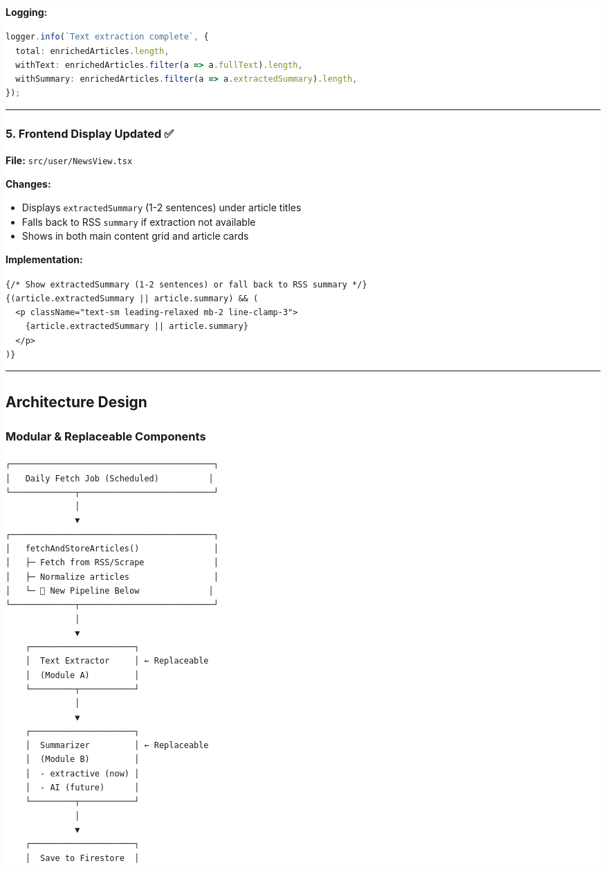 **Logging:**
```typescript
logger.info(`Text extraction complete`, {
  total: enrichedArticles.length,
  withText: enrichedArticles.filter(a => a.fullText).length,
  withSummary: enrichedArticles.filter(a => a.extractedSummary).length,
});
```

---

### 5. Frontend Display Updated ✅
**File:** `src/user/NewsView.tsx`

**Changes:**
- Displays `extractedSummary` (1-2 sentences) under article titles
- Falls back to RSS `summary` if extraction not available
- Shows in both main content grid and article cards

**Implementation:**
```tsx
{/* Show extractedSummary (1-2 sentences) or fall back to RSS summary */}
{(article.extractedSummary || article.summary) && (
  <p className="text-sm leading-relaxed mb-2 line-clamp-3">
    {article.extractedSummary || article.summary}
  </p>
)}
```

---

## Architecture Design

### Modular & Replaceable Components

```
┌─────────────────────────────────────────┐
│   Daily Fetch Job (Scheduled)          │
└─────────────┬───────────────────────────┘
              │
              ▼
┌─────────────────────────────────────────┐
│   fetchAndStoreArticles()               │
│   ├─ Fetch from RSS/Scrape              │
│   ├─ Normalize articles                 │
│   └─ 🔽 New Pipeline Below              │
└─────────────┬───────────────────────────┘
              │
              ▼
    ┌─────────────────────┐
    │  Text Extractor     │ ← Replaceable
    │  (Module A)         │
    └─────────┬───────────┘
              │
              ▼
    ┌─────────────────────┐
    │  Summarizer         │ ← Replaceable
    │  (Module B)         │
    │  - extractive (now) │
    │  - AI (future)      │
    └─────────┬───────────┘
              │
              ▼
    ┌─────────────────────┐
    │  Save to Firestore  │
```